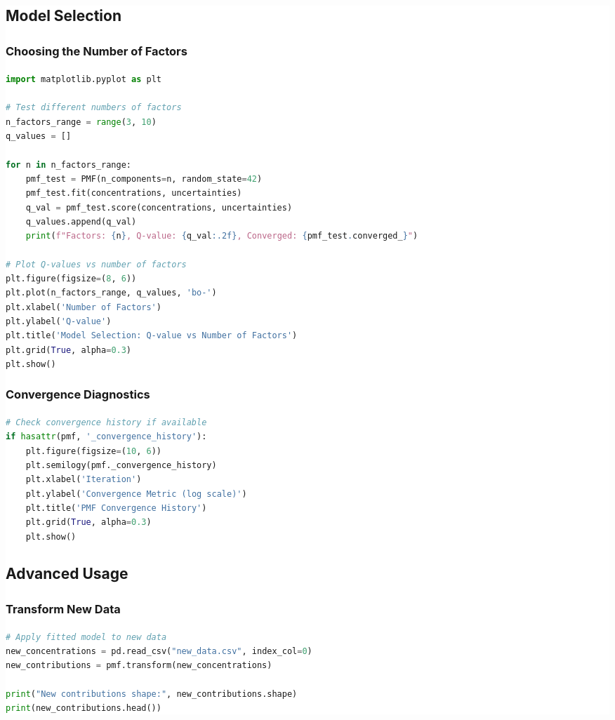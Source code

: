 ## Model Selection

### Choosing the Number of Factors

```python
import matplotlib.pyplot as plt

# Test different numbers of factors
n_factors_range = range(3, 10)
q_values = []

for n in n_factors_range:
    pmf_test = PMF(n_components=n, random_state=42)
    pmf_test.fit(concentrations, uncertainties)
    q_val = pmf_test.score(concentrations, uncertainties)
    q_values.append(q_val)
    print(f"Factors: {n}, Q-value: {q_val:.2f}, Converged: {pmf_test.converged_}")

# Plot Q-values vs number of factors
plt.figure(figsize=(8, 6))
plt.plot(n_factors_range, q_values, 'bo-')
plt.xlabel('Number of Factors')
plt.ylabel('Q-value')
plt.title('Model Selection: Q-value vs Number of Factors')
plt.grid(True, alpha=0.3)
plt.show()
```

### Convergence Diagnostics

```python
# Check convergence history if available
if hasattr(pmf, '_convergence_history'):
    plt.figure(figsize=(10, 6))
    plt.semilogy(pmf._convergence_history)
    plt.xlabel('Iteration')
    plt.ylabel('Convergence Metric (log scale)')
    plt.title('PMF Convergence History')
    plt.grid(True, alpha=0.3)
    plt.show()
```

## Advanced Usage

### Transform New Data

```python
# Apply fitted model to new data
new_concentrations = pd.read_csv("new_data.csv", index_col=0)
new_contributions = pmf.transform(new_concentrations)

print("New contributions shape:", new_contributions.shape)
print(new_contributions.head())
```
